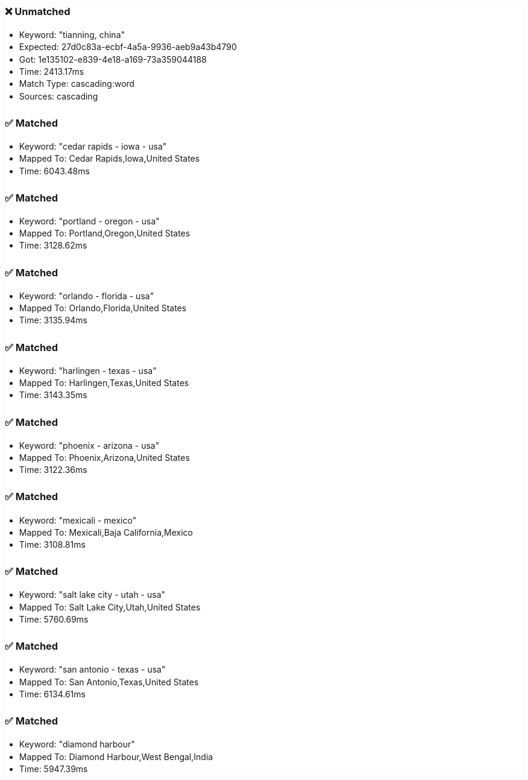 ### ❌ Unmatched
- Keyword: "tianning, china"
- Expected: 27d0c83a-ecbf-4a5a-9936-aeb9a43b4790
- Got: 1e135102-e839-4e18-a169-73a359044188
- Time: 2413.17ms
- Match Type: cascading:word
- Sources: cascading

### ✅ Matched
- Keyword: "cedar rapids - iowa - usa"
- Mapped To: Cedar Rapids,Iowa,United States
- Time: 6043.48ms

### ✅ Matched
- Keyword: "portland - oregon - usa"
- Mapped To: Portland,Oregon,United States
- Time: 3128.62ms

### ✅ Matched
- Keyword: "orlando - florida - usa"
- Mapped To: Orlando,Florida,United States
- Time: 3135.94ms

### ✅ Matched
- Keyword: "harlingen - texas - usa"
- Mapped To: Harlingen,Texas,United States
- Time: 3143.35ms

### ✅ Matched
- Keyword: "phoenix - arizona - usa"
- Mapped To: Phoenix,Arizona,United States
- Time: 3122.36ms

### ✅ Matched
- Keyword: "mexicali - mexico"
- Mapped To: Mexicali,Baja California,Mexico
- Time: 3108.81ms

### ✅ Matched
- Keyword: "salt lake city - utah - usa"
- Mapped To: Salt Lake City,Utah,United States
- Time: 5760.69ms

### ✅ Matched
- Keyword: "san antonio - texas - usa"
- Mapped To: San Antonio,Texas,United States
- Time: 6134.61ms

### ✅ Matched
- Keyword: "diamond harbour"
- Mapped To: Diamond Harbour,West Bengal,India
- Time: 5947.39ms
